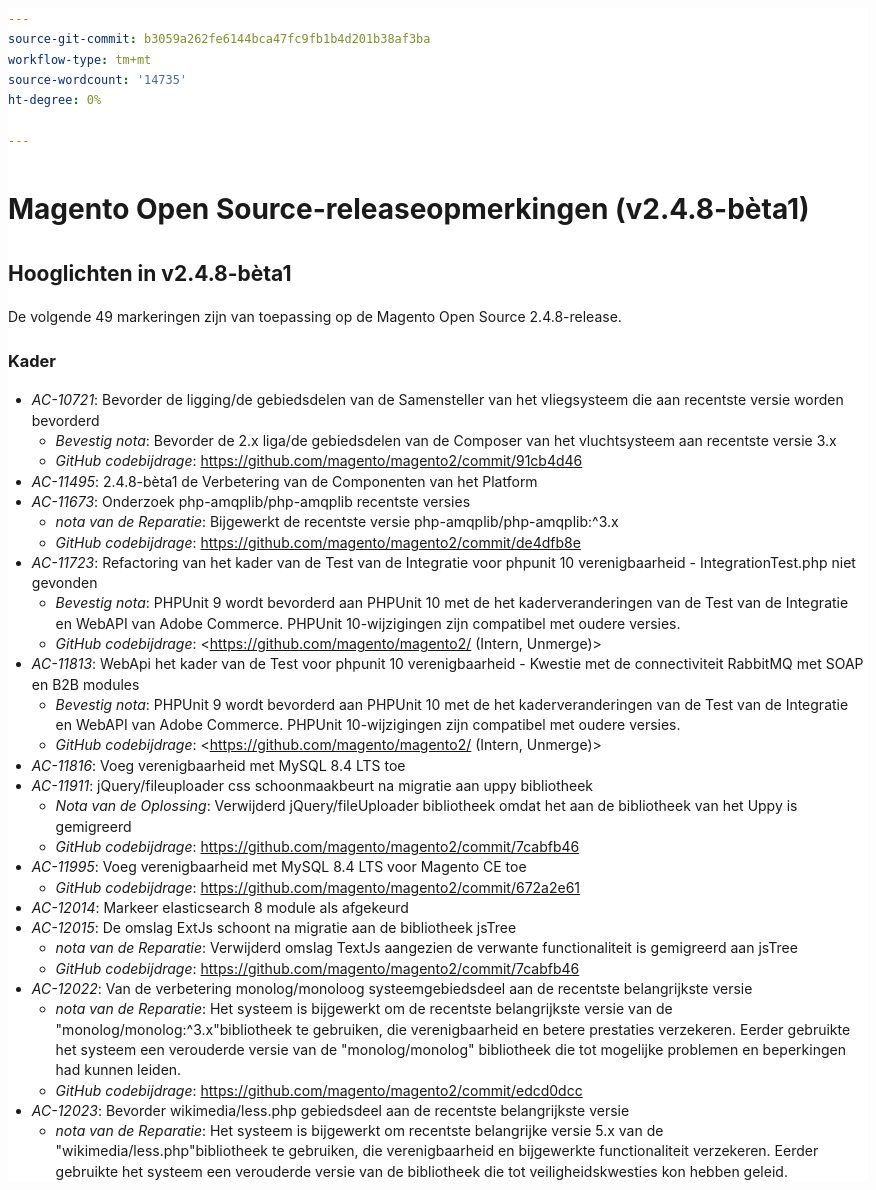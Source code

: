 ```yaml
---
source-git-commit: b3059a262fe6144bca47fc9fb1b4d201b38af3ba
workflow-type: tm+mt
source-wordcount: '14735'
ht-degree: 0%

---
```

# Magento Open Source-releaseopmerkingen (v2.4.8-bèta1)

## Hooglichten in v2.4.8-bèta1

De volgende 49 markeringen zijn van toepassing op de Magento Open Source 2.4.8-release.

### Kader

* _AC-10721_: Bevorder de ligging/de gebiedsdelen van de Samensteller van het vliegsysteem die aan recentste versie worden bevorderd
   * _Bevestig nota_: Bevorder de 2.x liga/de gebiedsdelen van de Composer van het vluchtsysteem aan recentste versie 3.x
   * _GitHub codebijdrage_: <https://github.com/magento/magento2/commit/91cb4d46>
* _AC-11495_: 2.4.8-bèta1 de Verbetering van de Componenten van het Platform
* _AC-11673_: Onderzoek php-amqplib/php-amqplib recentste versies
   * _nota van de Reparatie_: Bijgewerkt de recentste versie php-amqplib/php-amqplib:^3.x
   * _GitHub codebijdrage_: <https://github.com/magento/magento2/commit/de4dfb8e>
* _AC-11723_: Refactoring van het kader van de Test van de Integratie voor phpunit 10 verenigbaarheid - IntegrationTest.php niet gevonden
   * _Bevestig nota_: PHPUnit 9 wordt bevorderd aan PHPUnit 10 met de het kaderveranderingen van de Test van de Integratie en WebAPI van Adobe Commerce. PHPUnit 10-wijzigingen zijn compatibel met oudere versies.
   * _GitHub codebijdrage_: &lt;https://github.com/magento/magento2/ (Intern, Unmerge)>
* _AC-11813_: WebApi het kader van de Test voor phpunit 10 verenigbaarheid - Kwestie met de connectiviteit RabbitMQ met SOAP en B2B modules
   * _Bevestig nota_: PHPUnit 9 wordt bevorderd aan PHPUnit 10 met de het kaderveranderingen van de Test van de Integratie en WebAPI van Adobe Commerce. PHPUnit 10-wijzigingen zijn compatibel met oudere versies.
   * _GitHub codebijdrage_: &lt;https://github.com/magento/magento2/ (Intern, Unmerge)>
* _AC-11816_: Voeg verenigbaarheid met MySQL 8.4 LTS toe
* _AC-11911_: jQuery/fileuploader css schoonmaakbeurt na migratie aan uppy bibliotheek
   * _Nota van de Oplossing_: Verwijderd jQuery/fileUploader bibliotheek omdat het aan de bibliotheek van het Uppy is gemigreerd
   * _GitHub codebijdrage_: <https://github.com/magento/magento2/commit/7cabfb46>
* _AC-11995_: Voeg verenigbaarheid met MySQL 8.4 LTS voor Magento CE toe
   * _GitHub codebijdrage_: <https://github.com/magento/magento2/commit/672a2e61>
* _AC-12014_: Markeer elasticsearch 8 module als afgekeurd
* _AC-12015_: De omslag ExtJs schoont na migratie aan de bibliotheek jsTree
   * _nota van de Reparatie_: Verwijderd omslag TextJs aangezien de verwante functionaliteit is gemigreerd aan jsTree
   * _GitHub codebijdrage_: <https://github.com/magento/magento2/commit/7cabfb46>
* _AC-12022_: Van de verbetering monolog/monoloog systeemgebiedsdeel aan de recentste belangrijkste versie
   * _nota van de Reparatie_: Het systeem is bijgewerkt om de recentste belangrijkste versie van de &quot;monolog/monolog:^3.x&quot;bibliotheek te gebruiken, die verenigbaarheid en betere prestaties verzekeren. Eerder gebruikte het systeem een verouderde versie van de &quot;monolog/monolog&quot; bibliotheek die tot mogelijke problemen en beperkingen had kunnen leiden.
   * _GitHub codebijdrage_: <https://github.com/magento/magento2/commit/edcd0dcc>
* _AC-12023_: Bevorder wikimedia/less.php gebiedsdeel aan de recentste belangrijkste versie
   * _nota van de Reparatie_: Het systeem is bijgewerkt om recentste belangrijke versie 5.x van de &quot;wikimedia/less.php&quot;bibliotheek te gebruiken, die verenigbaarheid en bijgewerkte functionaliteit verzekeren. Eerder gebruikte het systeem een verouderde versie van de bibliotheek die tot veiligheidskwesties kon hebben geleid.